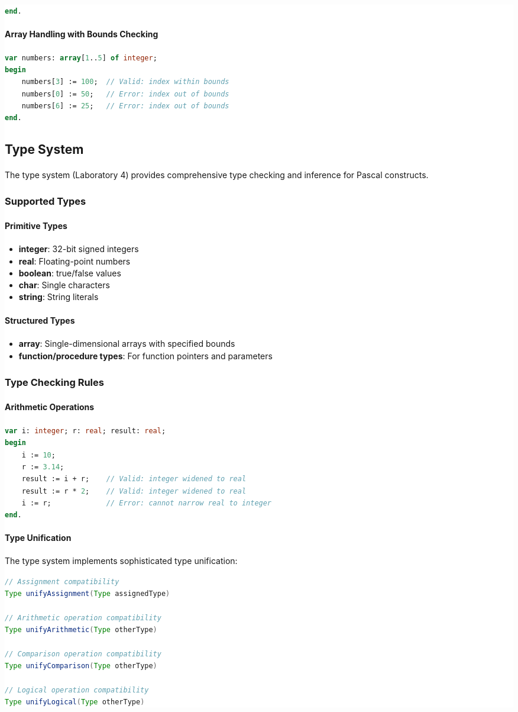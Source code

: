 ```pascal
end.
```

#### Array Handling with Bounds Checking
```pascal
var numbers: array[1..5] of integer;
begin
    numbers[3] := 100;  // Valid: index within bounds
    numbers[0] := 50;   // Error: index out of bounds
    numbers[6] := 25;   // Error: index out of bounds
end.
```

## Type System

The type system (Laboratory 4) provides comprehensive type checking and inference for Pascal constructs.

### Supported Types

#### Primitive Types
- **integer**: 32-bit signed integers
- **real**: Floating-point numbers
- **boolean**: true/false values
- **char**: Single characters
- **string**: String literals

#### Structured Types
- **array**: Single-dimensional arrays with specified bounds
- **function/procedure types**: For function pointers and parameters

### Type Checking Rules

#### Arithmetic Operations
```pascal
var i: integer; r: real; result: real;
begin
    i := 10;
    r := 3.14;
    result := i + r;    // Valid: integer widened to real
    result := r * 2;    // Valid: integer widened to real
    i := r;             // Error: cannot narrow real to integer
end.
```

#### Type Unification
The type system implements sophisticated type unification:

```java
// Assignment compatibility
Type unifyAssignment(Type assignedType)

// Arithmetic operation compatibility  
Type unifyArithmetic(Type otherType)

// Comparison operation compatibility
Type unifyComparison(Type otherType)

// Logical operation compatibility
Type unifyLogical(Type otherType)
```
